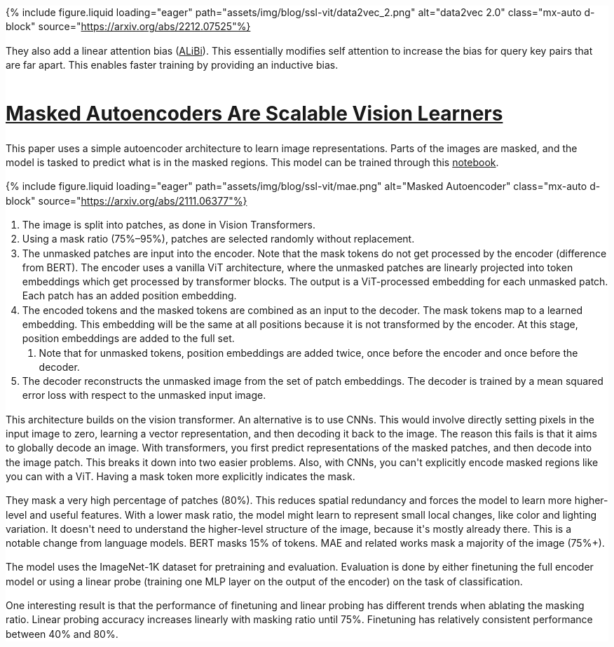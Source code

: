 {% include figure.liquid loading="eager" path="assets/img/blog/ssl-vit/data2vec_2.png" alt="data2vec 2.0" class="mx-auto d-block" source="https://arxiv.org/abs/2212.07525"%}

They also add a linear attention bias ([ALiBi](https://arxiv.org/abs/2108.12409)). This essentially modifies self attention to increase the bias for query key pairs that are far apart. This enables faster training by providing an inductive bias.

# [Masked Autoencoders Are Scalable Vision Learners](https://arxiv.org/abs/2111.06377)

This paper uses a simple autoencoder architecture to learn image representations. Parts of the images are masked, and the model is tasked to predict what is in the masked regions. This model can be trained through this [notebook](https://github.com/ariG23498/mae-scalable-vision-learners/blob/master/mae-pretraining.ipynb).

{% include figure.liquid loading="eager" path="assets/img/blog/ssl-vit/mae.png" alt="Masked Autoencoder" class="mx-auto d-block" source="https://arxiv.org/abs/2111.06377"%}

1. The image is split into patches, as done in Vision Transformers.
2. Using a mask ratio (75%–95%), patches are selected randomly without replacement.
3. The unmasked patches are input into the encoder. Note that the mask tokens do not get processed by the encoder (difference from BERT). The encoder uses a vanilla ViT architecture, where the unmasked patches are linearly projected into token embeddings which get processed by transformer blocks. The output is a ViT-processed embedding for each unmasked patch. Each patch has an added position embedding.
4. The encoded tokens and the masked tokens are combined as an input to the decoder. The mask tokens map to a learned embedding. This embedding will be the same at all positions because it is not transformed by the encoder. At this stage, position embeddings are added to the full set.
   1. Note that for unmasked tokens, position embeddings are added twice, once before the encoder and once before the decoder.
5. The decoder reconstructs the unmasked image from the set of patch embeddings. The decoder is trained by a mean squared error loss with respect to the unmasked input image.

This architecture builds on the vision transformer. An alternative is to use CNNs. This would involve directly setting pixels in the input image to zero, learning a vector representation, and then decoding it back to the image. The reason this fails is that it aims to globally decode an image. With transformers, you first predict representations of the masked patches, and then decode into the image patch. This breaks it down into two easier problems. Also, with CNNs, you can't explicitly encode masked regions like you can with a ViT. Having a mask token more explicitly indicates the mask.

They mask a very high percentage of patches (80%). This reduces spatial redundancy and forces the model to learn more higher-level and useful features. With a lower mask ratio, the model might learn to represent small local changes, like color and lighting variation. It doesn't need to understand the higher-level structure of the image, because it's mostly already there. This is a notable change from language models. BERT masks 15% of tokens. MAE and related works mask a majority of the image (75%+).

The model uses the ImageNet-1K dataset for pretraining and evaluation. Evaluation is done by either finetuning the full encoder model or using a linear probe (training one MLP layer on the output of the encoder) on the task of classification.

One interesting result is that the performance of finetuning and linear probing has different trends when ablating the masking ratio. Linear probing accuracy increases linearly with masking ratio until 75%. Finetuning has relatively consistent performance between 40% and 80%.
